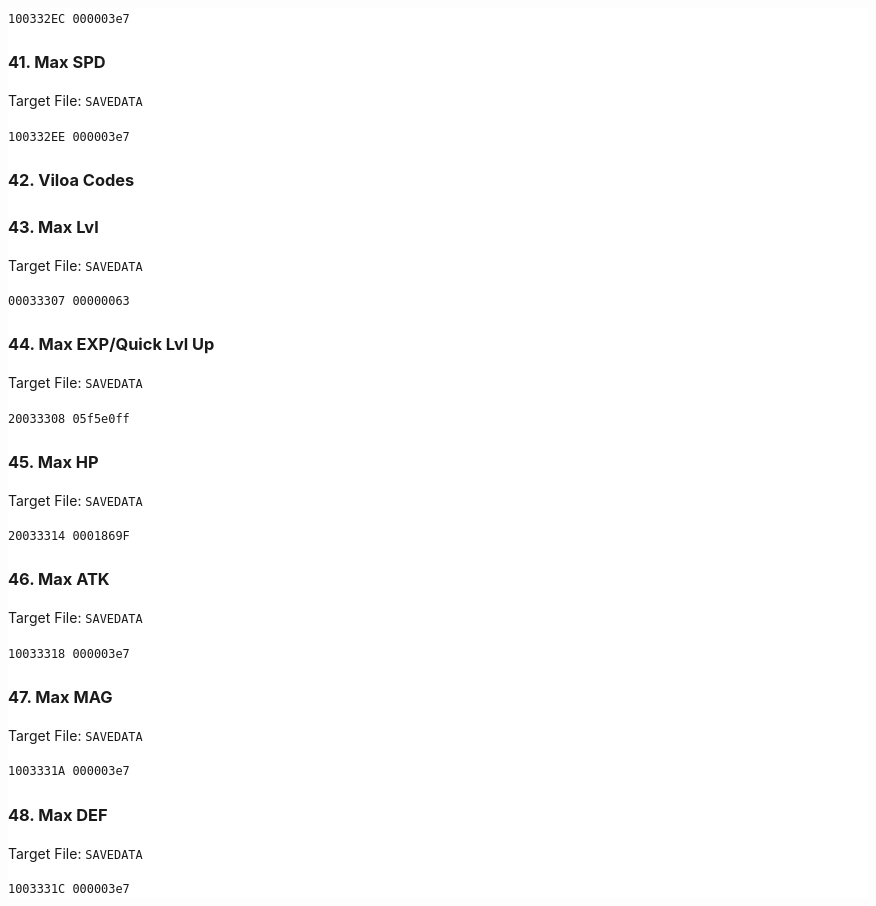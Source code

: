 ```
100332EC 000003e7
```

### 41. Max SPD

Target File: `SAVEDATA`

```
100332EE 000003e7
```

### 42.  Viloa Codes
### 43. Max Lvl

Target File: `SAVEDATA`

```
00033307 00000063
```

### 44. Max EXP/Quick Lvl Up

Target File: `SAVEDATA`

```
20033308 05f5e0ff
```

### 45. Max HP

Target File: `SAVEDATA`

```
20033314 0001869F
```

### 46. Max ATK

Target File: `SAVEDATA`

```
10033318 000003e7
```

### 47. Max MAG

Target File: `SAVEDATA`

```
1003331A 000003e7
```

### 48. Max DEF

Target File: `SAVEDATA`

```
1003331C 000003e7
```
